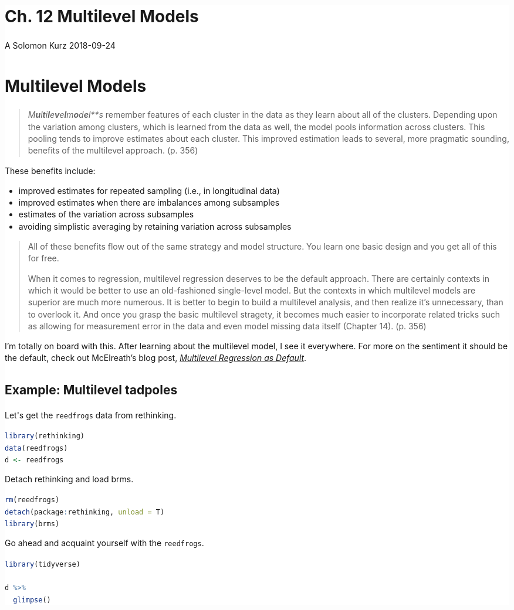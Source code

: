 Ch. 12 Multilevel Models
================
A Solomon Kurz
2018-09-24

Multilevel Models
=================

> *M**u**l**t**i**l**e**v**e**l**m**o**d**e**l**s*
>  remember features of each cluster in the data as they learn about all of the clusters. Depending upon the variation among clusters, which is learned from the data as well, the model pools information across clusters. This pooling tends to improve estimates about each cluster. This improved estimation leads to several, more pragmatic sounding, benefits of the multilevel approach. (p. 356)

These benefits include:

-   improved estimates for repeated sampling (i.e., in longitudinal data)
-   improved estimates when there are imbalances among subsamples
-   estimates of the variation across subsamples
-   avoiding simplistic averaging by retaining variation across subsamples

> All of these benefits flow out of the same strategy and model structure. You learn one basic design and you get all of this for free.
>
> When it comes to regression, multilevel regression deserves to be the default approach. There are certainly contexts in which it would be better to use an old-fashioned single-level model. But the contexts in which multilevel models are superior are much more numerous. It is better to begin to build a multilevel analysis, and then realize it’s unnecessary, than to overlook it. And once you grasp the basic multilevel stragety, it becomes much easier to incorporate related tricks such as allowing for measurement error in the data and even model missing data itself (Chapter 14). (p. 356)

I’m totally on board with this. After learning about the multilevel model, I see it everywhere. For more on the sentiment it should be the default, check out McElreath’s blog post, [*Multilevel Regression as Default*](http://elevanth.org/blog/2017/08/24/multilevel-regression-as-default/).

Example: Multilevel tadpoles
----------------------------

Let's get the `reedfrogs` data from rethinking.

``` r
library(rethinking)
data(reedfrogs)
d <- reedfrogs
```

Detach rethinking and load brms.

``` r
rm(reedfrogs)
detach(package:rethinking, unload = T)
library(brms)
```

Go ahead and acquaint yourself with the `reedfrogs`.

``` r
library(tidyverse)

d %>%
  glimpse()
```
